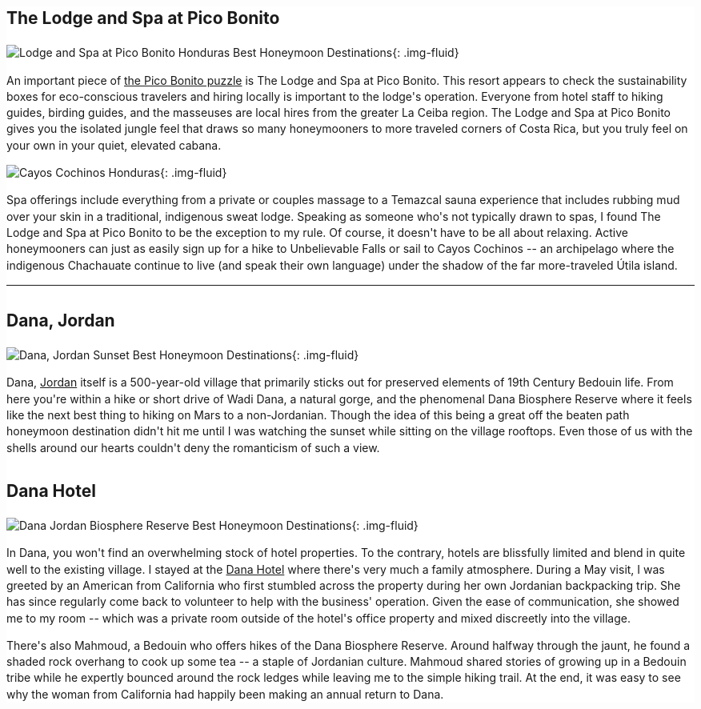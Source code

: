 ## The Lodge and Spa at Pico Bonito

![Lodge and Spa at Pico Bonito Honduras Best Honeymoon Destinations](https://withoutapath.com/wp-content/uploads/2017/10/Lodge-and-Spa-at-Pico-Bonito-Honduras-1024x683.jpg){: .img-fluid}

An important piece of [the Pico Bonito puzzle](http://www.globaltravelerusa.com/the-lodge-spa-at-pico-bonito/) is The Lodge and Spa at Pico Bonito. This resort appears to check the sustainability boxes for eco-conscious travelers and hiring locally is important to the lodge's operation. Everyone from hotel staff to hiking guides, birding guides, and the masseuses are local hires from the greater La Ceiba region. The Lodge and Spa at Pico Bonito gives you the isolated jungle feel that draws so many honeymooners to more traveled corners of Costa Rica, but you truly feel on your own in your quiet, elevated cabana.

![Cayos Cochinos Honduras](https://withoutapath.com/wp-content/uploads/2017/10/Cayos-Cochinos-Honduras-1024x683.jpg){: .img-fluid}

Spa offerings include everything from a private or couples massage to a Temazcal sauna experience that includes rubbing mud over your skin in a traditional, indigenous sweat lodge. Speaking as someone who's not typically drawn to spas, I found The Lodge and Spa at Pico Bonito to be the exception to my rule. Of course, it doesn't have to be all about relaxing. Active honeymooners can just as easily sign up for a hike to Unbelievable Falls or sail to Cayos Cochinos -- an archipelago where the indigenous Chachauate continue to live (and speak their own language) under the shadow of the far more-traveled Útila island.

* * *

## Dana, Jordan

![Dana, Jordan Sunset Best Honeymoon Destinations](https://withoutapath.com/wp-content/uploads/2017/10/Dana-Jordan-Sunset-1024x683.jpg){: .img-fluid}

Dana, [Jordan](https://withoutapath.com/travel-guides/jordan/) itself is a 500-year-old village that primarily sticks out for preserved elements of 19th Century Bedouin life. From here you're within a hike or short drive of Wadi Dana, a natural gorge, and the phenomenal Dana Biosphere Reserve where it feels like the next best thing to hiking on Mars to a non-Jordanian. Though the idea of this being a great off the beaten path honeymoon destination didn't hit me until I was watching the sunset while sitting on the village rooftops. Even those of us with the shells around our hearts couldn't deny the romanticism of such a view.

## Dana Hotel

![Dana Jordan Biosphere Reserve Best Honeymoon Destinations](https://withoutapath.com/wp-content/uploads/2017/10/Dana-Jordan-Biosphere-Reserve-1024x683.jpg){: .img-fluid}

In Dana, you won't find an overwhelming stock of hotel properties. To the contrary, hotels are blissfully limited and blend in quite well to the existing village. I stayed at the [Dana Hotel](https://www.facebook.com/pg/DanaHotelJordan) where there's very much a family atmosphere. During a May visit, I was greeted by an American from California who first stumbled across the property during her own Jordanian backpacking trip. She has since regularly come back to volunteer to help with the business' operation. Given the ease of communication, she showed me to my room -- which was a private room outside of the hotel's office property and mixed discreetly into the village.

There's also Mahmoud, a Bedouin who offers hikes of the Dana Biosphere Reserve. Around halfway through the jaunt, he found a shaded rock overhang to cook up some tea -- a staple of Jordanian culture. Mahmoud shared stories of growing up in a Bedouin tribe while he expertly bounced around the rock ledges while leaving me to the simple hiking trail. At the end, it was easy to see why the woman from California had happily been making an annual return to Dana.
